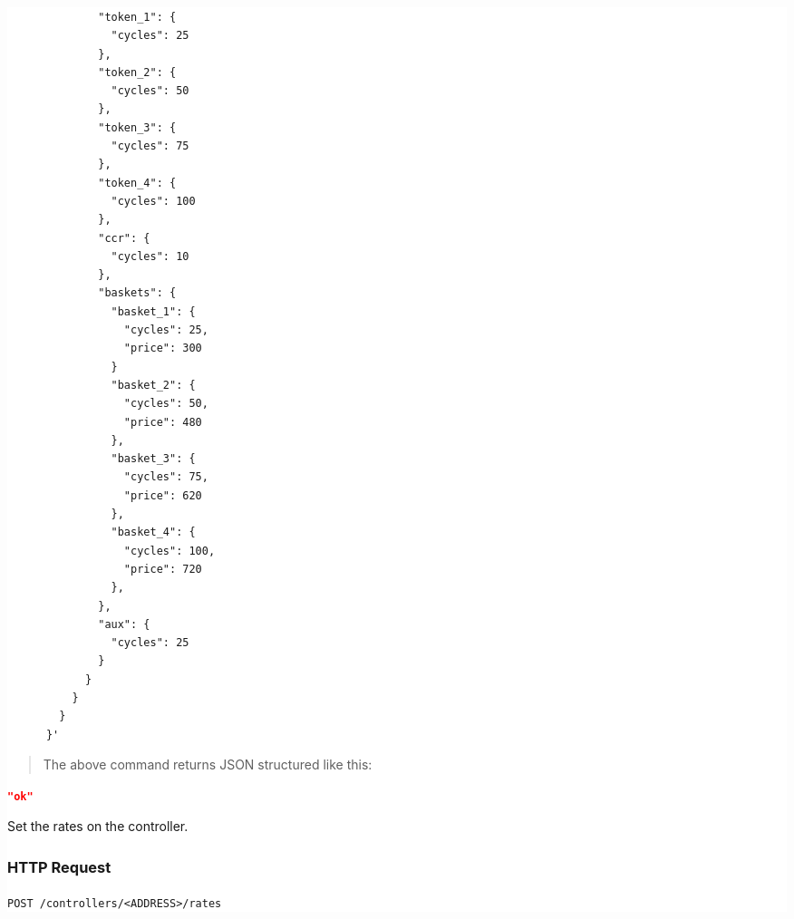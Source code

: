 ```shell
              "token_1": {
                "cycles": 25
              },
              "token_2": {
                "cycles": 50
              },
              "token_3": {
                "cycles": 75
              },
              "token_4": {
                "cycles": 100
              },
              "ccr": {
                "cycles": 10
              },
              "baskets": {
                "basket_1": {
                  "cycles": 25,
                  "price": 300
                }
                "basket_2": {
                  "cycles": 50,
                  "price": 480
                },
                "basket_3": {
                  "cycles": 75,
                  "price": 620
                },
                "basket_4": {
                  "cycles": 100,
                  "price": 720
                },
              },
              "aux": {
                "cycles": 25
              }
            }
          }
        }
      }'
```
> The above command returns JSON structured like this:

```json
"ok"
```

Set the rates on the controller.

### HTTP Request

`POST /controllers/<ADDRESS>/rates`
